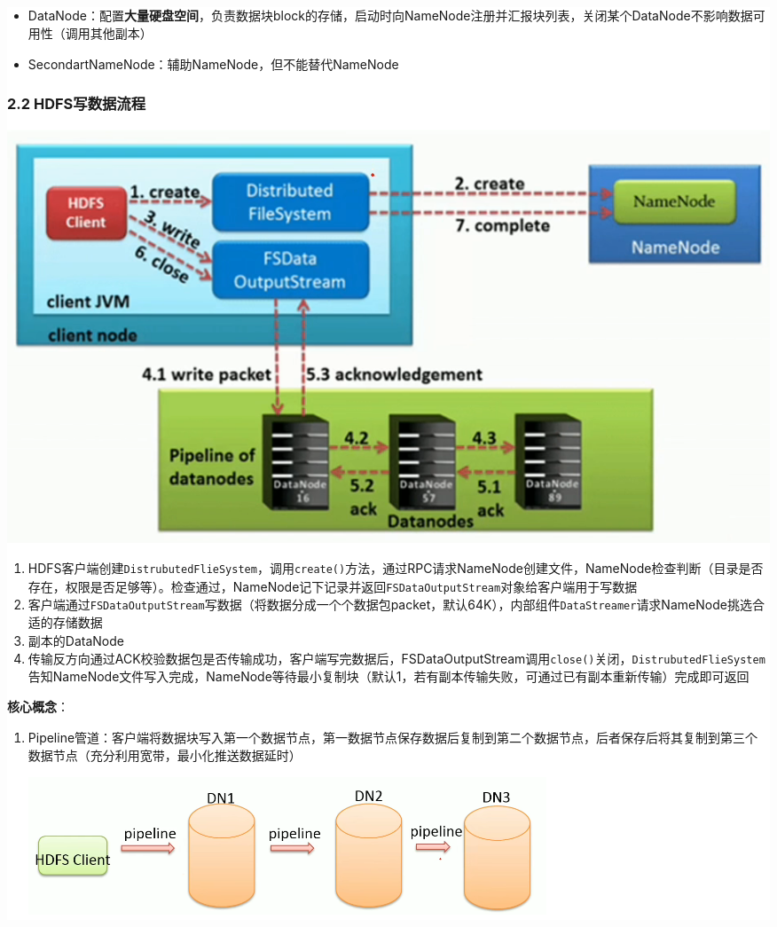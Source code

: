 
- DataNode：配置**大量硬盘空间**，负责数据块block的存储，启动时向NameNode注册并汇报块列表，关闭某个DataNode不影响数据可用性（调用其他副本）

- SecondartNameNode：辅助NameNode，但不能替代NameNode

### 2.2 HDFS写数据流程

![Untitled](hadoop_hive.assert/Untitled%209.png)

1. HDFS客户端创建`DistrubutedFlieSystem`，调用`create()`方法，通过RPC请求NameNode创建文件，NameNode检查判断（目录是否存在，权限是否足够等）。检查通过，NameNode记下记录并返回`FSDataOutputStream`对象给客户端用于写数据
2. 客户端通过`FSDataOutputStream`写数据（将数据分成一个个数据包packet，默认64K），内部组件`DataStreamer`请求NameNode挑选合适的存储数据
3. 副本的DataNode
4. 传输反方向通过ACK校验数据包是否传输成功，客户端写完数据后，FSDataOutputStream调用`close()`关闭，`DistrubutedFlieSystem`告知NameNode文件写入完成，NameNode等待最小复制块（默认1，若有副本传输失败，可通过已有副本重新传输）完成即可返回

**核心概念**：

1. Pipeline管道：客户端将数据块写入第一个数据节点，第一数据节点保存数据后复制到第二个数据节点，后者保存后将其复制到第三个数据节点（充分利用宽带，最小化推送数据延时）
   
    ![Untitled](hadoop_hive.assert/Untitled%2010.png)
    